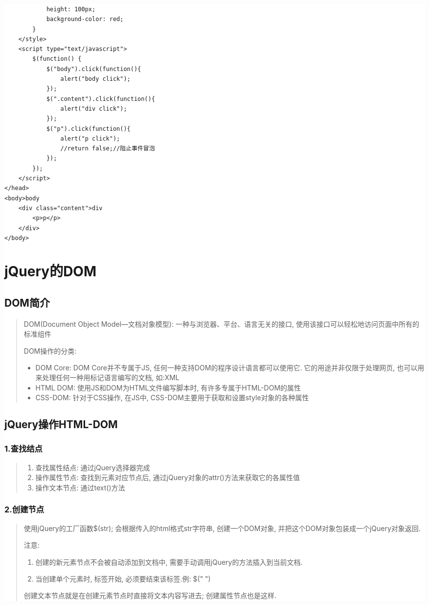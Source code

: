 ```
            height: 100px;
            background-color: red;
        }
    </style>
    <script type="text/javascript">
        $(function() {
            $("body").click(function(){
                alert("body click");
            });
            $(".content").click(function(){
                alert("div click");
            });
            $("p").click(function(){
                alert("p click");
                //return false;//阻止事件冒泡
            });
        });
    </script>
</head>
<body>body
    <div class="content">div
        <p>p</p>
    </div>
</body>
```

# jQuery的DOM

## DOM简介

> DOM(Document Object Model—文档对象模型): 一种与浏览器、平台、语言无关的接口, 使用该接口可以轻松地访问页面中所有的标准组件
>
> DOM操作的分类:
>
> - DOM Core: DOM Core并不专属于JS, 任何一种支持DOM的程序设计语言都可以使用它. 它的用途并非仅限于处理网页, 也可以用来处理任何一种用标记语言编写的文档, 如:XML
> - HTML DOM: 使用JS和DOM为HTML文件编写脚本时, 有许多专属于HTML-DOM的属性
> - CSS-DOM: 针对于CSS操作, 在JS中, CSS-DOM主要用于获取和设置style对象的各种属性

## jQuery操作HTML-DOM

### 1.查找结点

> 1. 查找属性结点: 通过jQuery选择器完成
> 2. 操作属性节点: 查找到元素对应节点后, 通过jQuery对象的attr()方法来获取它的各属性值
> 3. 操作文本节点: 通过text()方法

### 2.创建节点

> 使用jQuery的工厂函数$(str); 会根据传入的html格式str字符串, 创建一个DOM对象, 并把这个DOM对象包装成一个jQuery对象返回.
>
> 注意:
>
> 1. 创建的新元素节点不会被自动添加到文档中, 需要手动调用jQuery的方法插入到当前文档.
>
> 2. 当创建单个元素时, 标签开始, 必须要结束该标签.例: $("  ")
>
> 创建文本节点就是在创建元素节点时直接将文本内容写进去; 创建属性节点也是这样.
